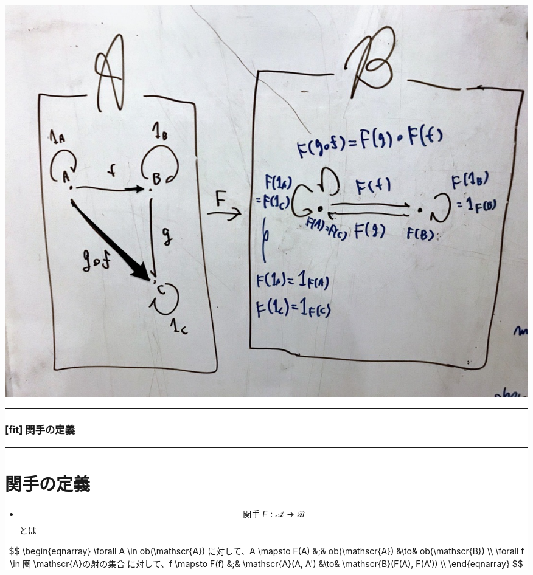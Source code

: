 ![inline](./img/IMG_0503.jpg)

---

### [fit] 関手の定義

---

# 関手の定義

* $$\text{関手 } F: \mathscr{A} \to \mathscr{B}$$とは

$$
\begin{eqnarray}
\forall A \in ob(\mathscr{A}) に対して、A \mapsto F(A) &;& ob(\mathscr{A}) &\to& ob(\mathscr{B}) \\
\forall f \in 圏 \mathscr{A}の射の集合 に対して、f \mapsto F(f) &;& \mathscr{A}(A, A') &\to& \mathscr{B}(F(A), F(A')) \\
\end{eqnarray}
$$


[^c]: $$\circ_1$$、$$\circ_2$$ とに分けた理由は、移す前の圏の合成と移した先の圏の合成とは同じものとは限らないので、このように分けてる。 準同型写像に見えてくる
[^U]: 忘却関手という用語は非公式な用語であり、明確な定義はない。あえていうなら、domain で持っていた構造/性質を co-domain では忘却してしまっている関手というニュアンス
[^1]: $$群 (G, *), (H, \cdot)$$ について $$f:G\to H$$ が準同型写像 $$\Leftrightarrow$$ $$\forall u, v \in G (f(u*v)=f(u)\cdot f(v))$$
[^t]: 対象から対象への射になってないのだが、いいのだろうか :astonished:
[^F]: 自由関手という用語は非公式な用語であり、明確な定義はない。忘却関手と双対であるような関手である。忘却関手の左随伴を、普通は"自由"関手と呼ぶ。随伴関手の説明はしません(できません) :no_good: 関手における逆射みたいなやつ？
[^fr]: 自由モノイドの「自由」の意味：二項演算が文字列の連結であるだけなので、2 * 3 = 6 というようなルールがない。文字の並べ替えの規則以外の規則が全くない（意味論がなく、統語論だけで話がすむ）からのよう。
[^a]: haskell のid 関数は多相で、圏論の恒等射は単相なので、ちゃんと対応させようとすると $$(id :: B \to B) . f = f . (id :: A \to A) = f$$ みたいに型を明示することによって単相化(単相型によるインスタンス化)させて書く必要がある
[^m]: Maybe型を対象、Maybe型上の関数を射とする圏
[^mimg]: via http://bitterharvest.hatenablog.com/entry/2017/02/25/113855